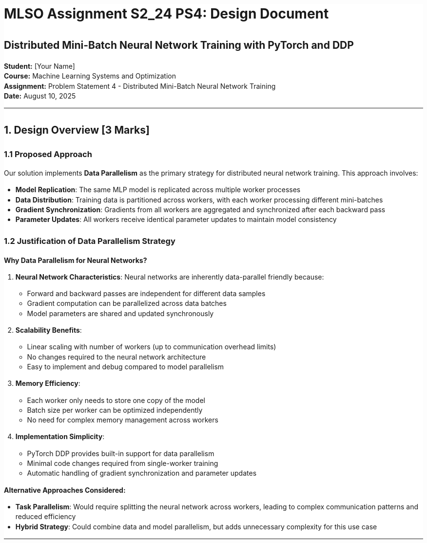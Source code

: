 # MLSO Assignment S2_24 PS4: Design Document
## Distributed Mini-Batch Neural Network Training with PyTorch and DDP

**Student:** [Your Name]  
**Course:** Machine Learning Systems and Optimization  
**Assignment:** Problem Statement 4 - Distributed Mini-Batch Neural Network Training  
**Date:** August 10, 2025  

---

## 1. Design Overview [3 Marks]

### 1.1 Proposed Approach
Our solution implements **Data Parallelism** as the primary strategy for distributed neural network training. This approach involves:

- **Model Replication**: The same MLP model is replicated across multiple worker processes
- **Data Distribution**: Training data is partitioned across workers, with each worker processing different mini-batches
- **Gradient Synchronization**: Gradients from all workers are aggregated and synchronized after each backward pass
- **Parameter Updates**: All workers receive identical parameter updates to maintain model consistency

### 1.2 Justification of Data Parallelism Strategy

**Why Data Parallelism for Neural Networks?**

1. **Neural Network Characteristics**: Neural networks are inherently data-parallel friendly because:
   - Forward and backward passes are independent for different data samples
   - Gradient computation can be parallelized across data batches
   - Model parameters are shared and updated synchronously

2. **Scalability Benefits**:
   - Linear scaling with number of workers (up to communication overhead limits)
   - No changes required to the neural network architecture
   - Easy to implement and debug compared to model parallelism

3. **Memory Efficiency**:
   - Each worker only needs to store one copy of the model
   - Batch size per worker can be optimized independently
   - No need for complex memory management across workers

4. **Implementation Simplicity**:
   - PyTorch DDP provides built-in support for data parallelism
   - Minimal code changes required from single-worker training
   - Automatic handling of gradient synchronization and parameter updates

**Alternative Approaches Considered:**
- **Task Parallelism**: Would require splitting the neural network across workers, leading to complex communication patterns and reduced efficiency
- **Hybrid Strategy**: Could combine data and model parallelism, but adds unnecessary complexity for this use case

---